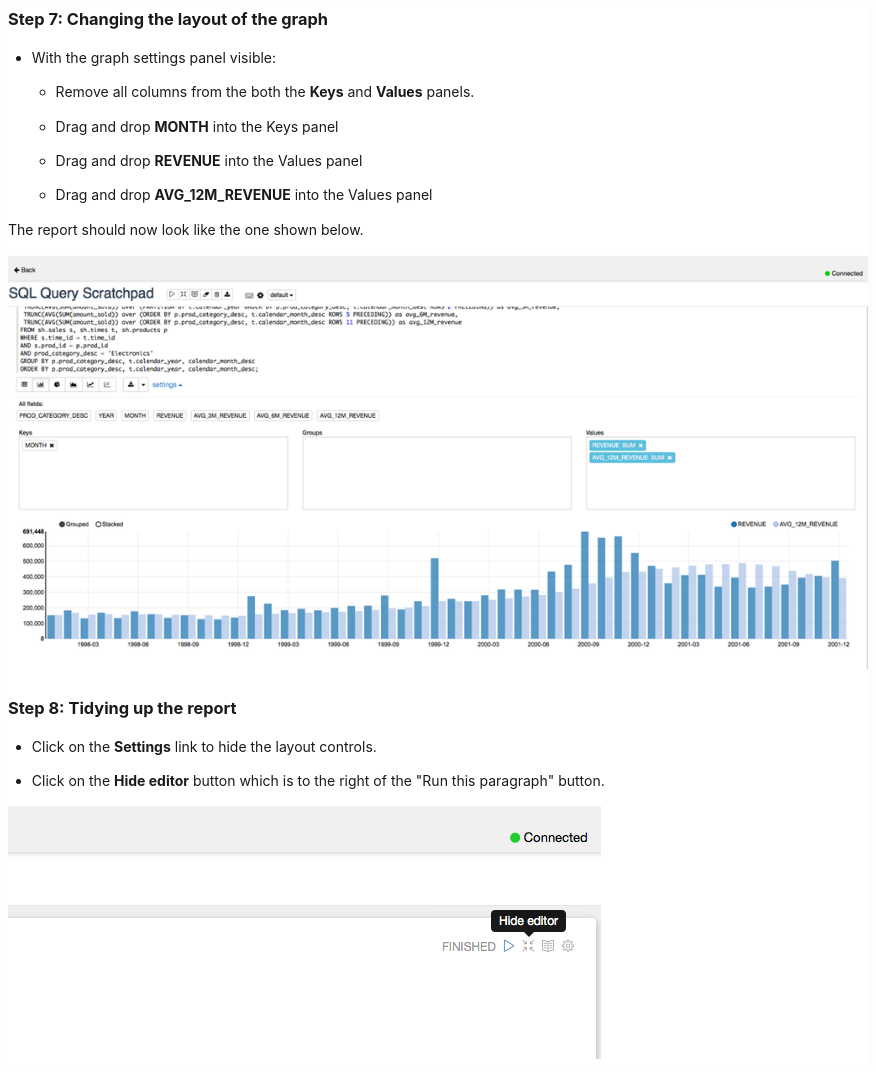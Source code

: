 ### Step 7: Changing the layout of the graph

-   With the graph settings panel visible:

    -   Remove all columns from the both the **Keys** and **Values** panels.

    -   Drag and drop **MONTH** into the Keys panel

    -   Drag and drop **REVENUE** into the Values panel

    -   Drag and drop **AVG\_12M\_REVENUE** into the Values panel

The report should now look like the one shown below.

![](./images/700/Picture700-24.png)

### Step 8: Tidying up the report

-   Click on the **Settings** link to hide the layout controls.

-   Click on the **Hide editor** button which is to the right of the "Run this paragraph" button.

![](./images/700/Picture700-25.png)
